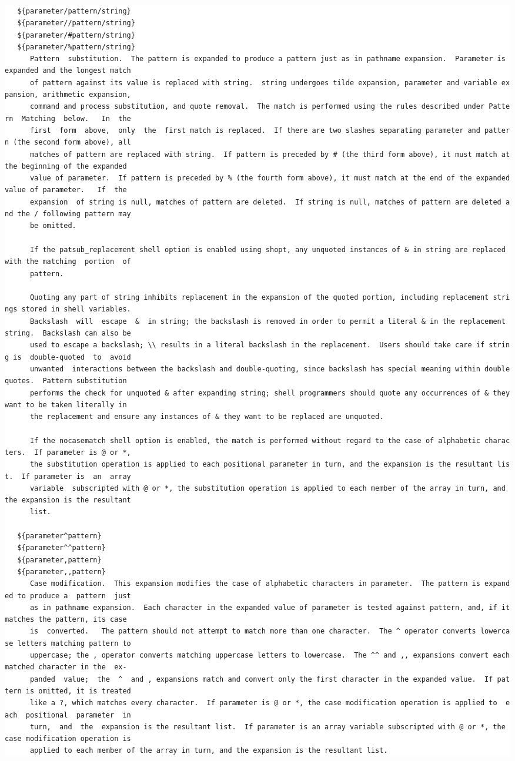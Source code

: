        ${parameter/pattern/string}
       ${parameter//pattern/string}
       ${parameter/#pattern/string}
       ${parameter/%pattern/string}
	      Pattern  substitution.  The pattern is expanded to produce a pattern just as in pathname expansion.  Parameter is expanded and the longest match
	      of pattern against its value is replaced with string.  string undergoes tilde expansion, parameter and variable expansion, arithmetic expansion,
	      command and process substitution, and quote removal.  The match is performed using the rules described under Pattern  Matching  below.   In  the
	      first  form  above,  only	 the  first match is replaced.	If there are two slashes separating parameter and pattern (the second form above), all
	      matches of pattern are replaced with string.  If pattern is preceded by # (the third form above), it must match at the beginning of the expanded
	      value of parameter.  If pattern is preceded by % (the fourth form above), it must match at the end of the expanded value of parameter.   If  the
	      expansion	 of string is null, matches of pattern are deleted.  If string is null, matches of pattern are deleted and the / following pattern may
	      be omitted.

	      If the patsub_replacement shell option is enabled using shopt, any unquoted instances of & in string are replaced with the matching  portion  of
	      pattern.

	      Quoting any part of string inhibits replacement in the expansion of the quoted portion, including replacement strings stored in shell variables.
	      Backslash	 will  escape  &  in string; the backslash is removed in order to permit a literal & in the replacement string.	 Backslash can also be
	      used to escape a backslash; \\ results in a literal backslash in the replacement.	 Users should take care if string is  double-quoted  to	 avoid
	      unwanted	interactions between the backslash and double-quoting, since backslash has special meaning within double quotes.  Pattern substitution
	      performs the check for unquoted & after expanding string; shell programmers should quote any occurrences of & they want to be taken literally in
	      the replacement and ensure any instances of & they want to be replaced are unquoted.

	      If the nocasematch shell option is enabled, the match is performed without regard to the case of alphabetic characters.  If parameter is @ or *,
	      the substitution operation is applied to each positional parameter in turn, and the expansion is the resultant list.  If parameter is  an	 array
	      variable	subscripted with @ or *, the substitution operation is applied to each member of the array in turn, and the expansion is the resultant
	      list.

       ${parameter^pattern}
       ${parameter^^pattern}
       ${parameter,pattern}
       ${parameter,,pattern}
	      Case modification.  This expansion modifies the case of alphabetic characters in parameter.  The pattern is expanded to produce a	 pattern  just
	      as in pathname expansion.	 Each character in the expanded value of parameter is tested against pattern, and, if it matches the pattern, its case
	      is  converted.   The pattern should not attempt to match more than one character.	 The ^ operator converts lowercase letters matching pattern to
	      uppercase; the , operator converts matching uppercase letters to lowercase.  The ^^ and ,, expansions convert each matched character in the  ex‐
	      panded  value;  the  ^  and , expansions match and convert only the first character in the expanded value.  If pattern is omitted, it is treated
	      like a ?, which matches every character.	If parameter is @ or *, the case modification operation is applied to  each  positional	 parameter  in
	      turn,  and  the  expansion is the resultant list.	 If parameter is an array variable subscripted with @ or *, the case modification operation is
	      applied to each member of the array in turn, and the expansion is the resultant list.
